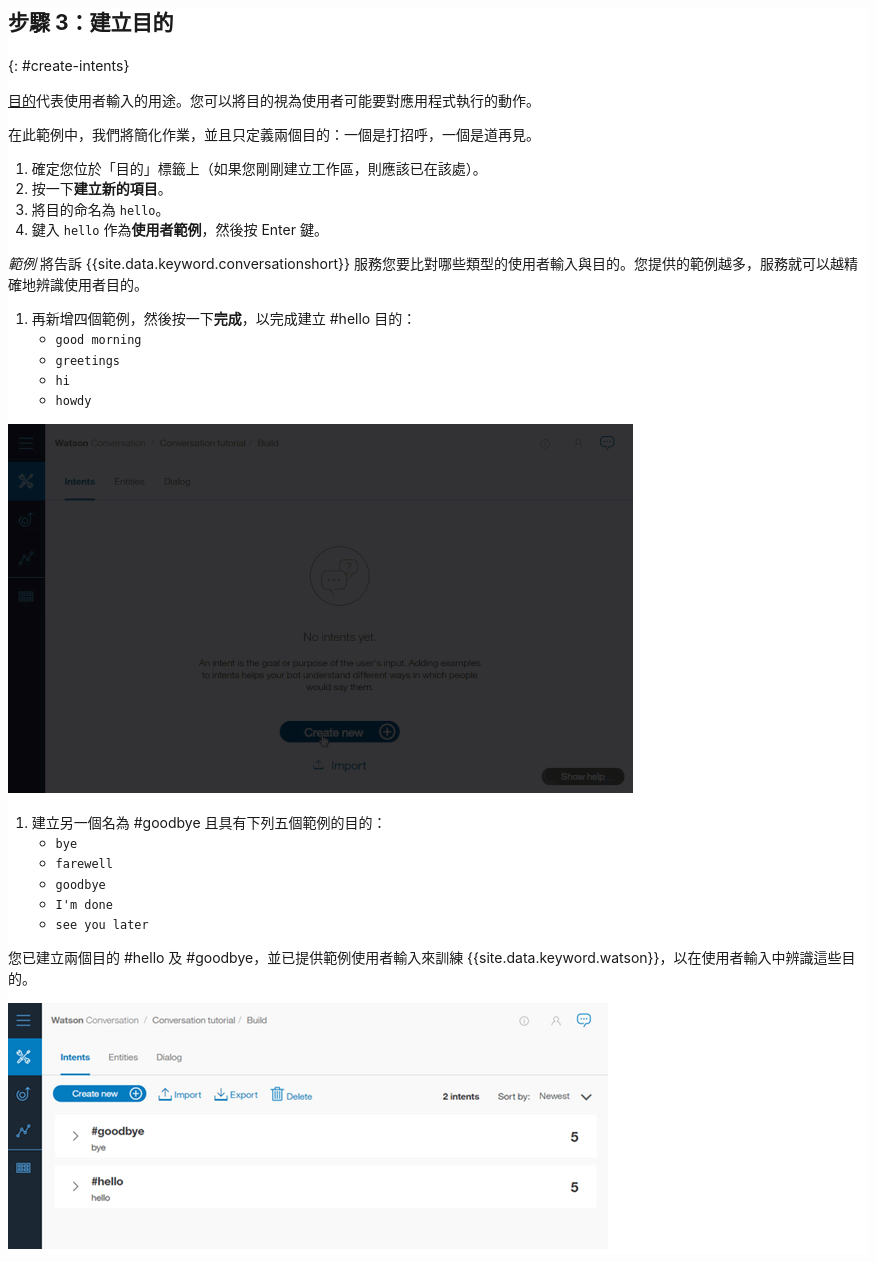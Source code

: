 ## 步驟 3：建立目的
{: #create-intents}

[目的](intents.html)代表使用者輸入的用途。您可以將目的視為使用者可能要對應用程式執行的動作。

在此範例中，我們將簡化作業，並且只定義兩個目的：一個是打招呼，一個是道再見。

1.  確定您位於「目的」標籤上（如果您剛剛建立工作區，則應該已在該處）。
1.  按一下**建立新的項目**。
1.  將目的命名為 `hello`。
1.  鍵入 `hello` 作為**使用者範例**，然後按 Enter 鍵。

   *範例* 將告訴 {{site.data.keyword.conversationshort}} 服務您要比對哪些類型的使用者輸入與目的。您提供的範例越多，服務就可以越精確地辨識使用者目的。
1.  再新增四個範例，然後按一下**完成**，以完成建立 #hello 目的：
    - `good morning`
    - `greetings`
    - `hi`
    - `howdy`

   ![顯示使用者建立具有範例詞語之 #hello 目的的動畫。](images/gs-add-intents-animated.gif)

1.  建立另一個名為 #goodbye 且具有下列五個範例的目的：
    - `bye`
    - `farewell`
    - `goodbye`
    - `I'm done`
    - `see you later`

您已建立兩個目的 #hello 及 #goodbye，並已提供範例使用者輸入來訓練 {{site.data.keyword.watson}}，以在使用者輸入中辨識這些目的。

![顯示列出 #goodbye 及 #hello 目的的「目的」頁面](images/gs-add-intents-result.png)
